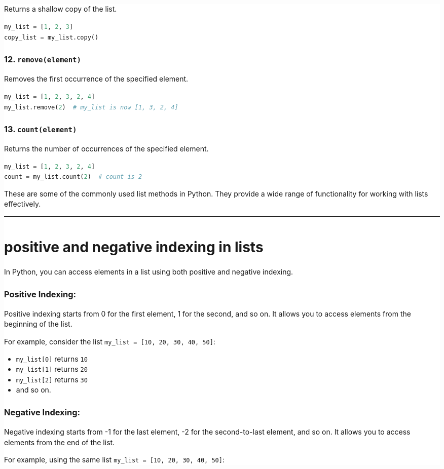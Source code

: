Returns a shallow copy of the list.

```python
my_list = [1, 2, 3]
copy_list = my_list.copy()
```

### 12. `remove(element)`

Removes the first occurrence of the specified element.

```python
my_list = [1, 2, 3, 2, 4]
my_list.remove(2)  # my_list is now [1, 3, 2, 4]
```

### 13. `count(element)`

Returns the number of occurrences of the specified element.

```python
my_list = [1, 2, 3, 2, 4]
count = my_list.count(2)  # count is 2
```

These are some of the commonly used list methods in Python. They provide a wide range of functionality for working with
lists effectively.

---

# positive and negative indexing in lists

In Python, you can access elements in a list using both positive and negative indexing.

### Positive Indexing:

Positive indexing starts from 0 for the first element, 1 for the second, and so on. It allows you to access elements
from the beginning of the list.

For example, consider the list `my_list = [10, 20, 30, 40, 50]`:

- `my_list[0]` returns `10`
- `my_list[1]` returns `20`
- `my_list[2]` returns `30`
- and so on.

### Negative Indexing:

Negative indexing starts from -1 for the last element, -2 for the second-to-last element, and so on. It allows you to
access elements from the end of the list.

For example, using the same list `my_list = [10, 20, 30, 40, 50]`:

